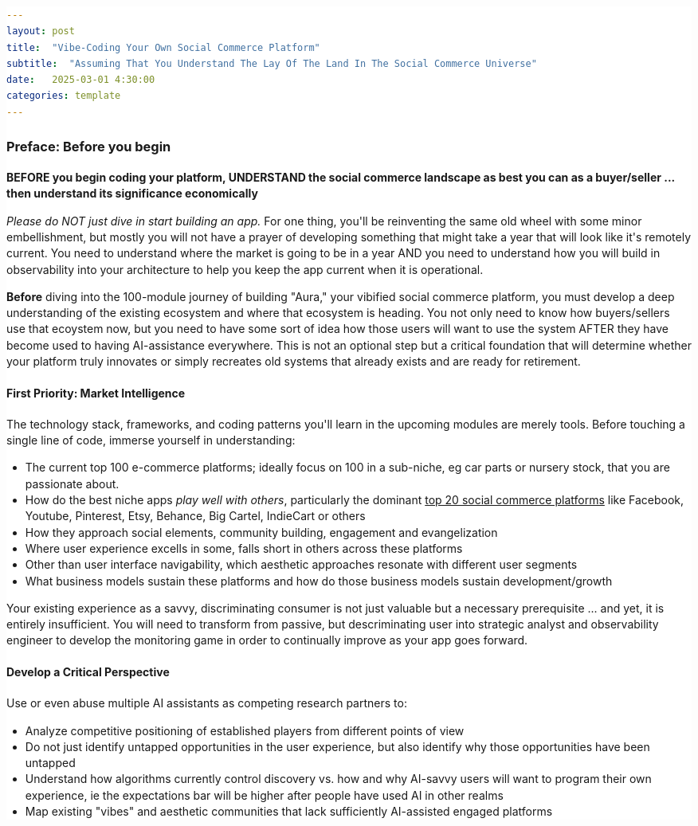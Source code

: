 ```yaml
---
layout: post
title:  "Vibe-Coding Your Own Social Commerce Platform"
subtitle:  "Assuming That You Understand The Lay Of The Land In The Social Commerce Universe"
date:   2025-03-01 4:30:00
categories: template
---
```


### Preface: Before you begin

**BEFORE you begin coding your platform, UNDERSTAND the social commerce landscape as best you can as a buyer/seller ... then understand its significance economically**

*Please do NOT just dive in start building an app.* For one thing, you'll be reinventing the same old wheel with some minor embellishment, but mostly you will not have a prayer of developing something that might take a year that will look like it's remotely current. You need to understand where the market is going to be in a year AND you need to understand how you will build in observability into your architecture to help you keep the app current when it is operational.

**Before** diving into the 100-module journey of building "Aura," your vibified social commerce platform, you must develop a deep understanding of the existing ecosystem and where that ecosystem is heading. You not only need to know how buyers/sellers use that ecoystem now, but you need to have some sort of idea how those users will want to use the system AFTER they have become used to having AI-assistance everywhere. This is not an optional step but a critical foundation that will determine whether your platform truly innovates or simply recreates old systems that already exists and are ready for retirement.

#### First Priority: Market Intelligence

The technology stack, frameworks, and coding patterns you'll learn in the upcoming modules are merely tools. Before touching a single line of code, immerse yourself in understanding:

* The current top 100 e-commerce platforms; ideally focus on 100 in a sub-niche, eg car parts or nursery stock, that you are passionate about.
* How do the best niche apps *play well with others*, particularly the dominant [top 20 social commerce platforms](https://docs.google.com/spreadsheets/d/11rZG_5K4CWo9M3lTPOro7ai_ntrG1TIauMBUCOUUDdU/edit?usp=sharing) like Facebook, Youtube, Pinterest, Etsy, Behance, Big Cartel, IndieCart or others
* How they approach social elements, community building, engagement and evangelization
* Where user experience excells in some, falls short in others across these platforms
* Other than user interface navigability, which aesthetic approaches resonate with different user segments
* What business models sustain these platforms and how do those business models sustain development/growth

Your existing experience as a savvy, discriminating consumer is not just valuable but a necessary prerequisite ... and yet, it is entirely insufficient. You will need to transform from passive, but descriminating user into strategic analyst and observability engineer to develop the monitoring game in order to continually improve as your app goes forward.

#### Develop a Critical Perspective

Use or even abuse multiple AI assistants as competing research partners to:
* Analyze competitive positioning of established players from different points of view
* Do not just identify untapped opportunities in the user experience, but also identify why those opportunities have been untapped
* Understand how algorithms currently control discovery vs. how and why AI-savvy users will want to program their own experience, ie the expectations bar will be higher after people have used AI in other realms
* Map existing "vibes" and aesthetic communities that lack sufficiently AI-assisted engaged platforms
